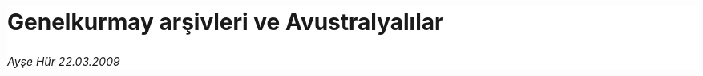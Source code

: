 # Genelkurmay arşivleri ve Avustralyalılar

*Ayşe Hür 22.03.2009*

<div class="taraf_structure_2col_1zq">
<div class="margen_n">



